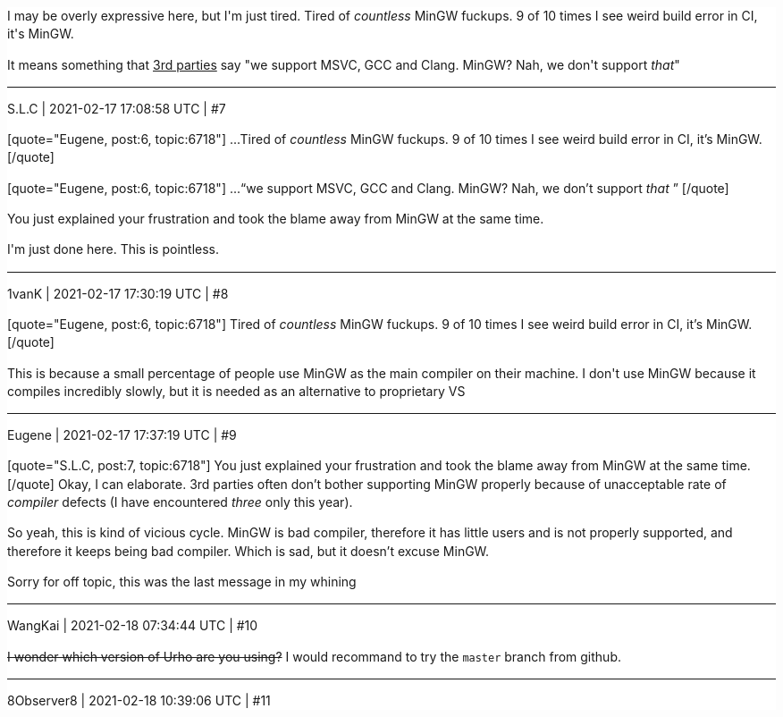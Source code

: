 I may be overly expressive here, but I'm just tired. Tired of _countless_ MinGW fuckups. 9 of 10 times I see weird build error in CI, it's MinGW.

It means something that [3rd parties](https://github.com/embree/embree) say "we support MSVC, GCC and Clang. MinGW? Nah, we don't support *that*"

-------------------------

S.L.C | 2021-02-17 17:08:58 UTC | #7

[quote="Eugene, post:6, topic:6718"]
...Tired of *countless* MinGW fuckups. 9 of 10 times I see weird build error in CI, it’s MinGW.
[/quote]

[quote="Eugene, post:6, topic:6718"]
...“we support MSVC, GCC and Clang. MinGW? Nah, we don’t support *that* ”
[/quote]

You just explained your frustration and took the blame away from MinGW at the same time.

I'm just done here. This is pointless.

-------------------------

1vanK | 2021-02-17 17:30:19 UTC | #8

[quote="Eugene, post:6, topic:6718"]
Tired of *countless* MinGW fuckups. 9 of 10 times I see weird build error in CI, it’s MinGW.
[/quote]

This is because a small percentage of people use MinGW as the main compiler on their machine. I don't use MinGW because it compiles incredibly slowly, but it is needed as an alternative to proprietary VS

-------------------------

Eugene | 2021-02-17 17:37:19 UTC | #9

[quote="S.L.C, post:7, topic:6718"]
You just explained your frustration and took the blame away from MinGW at the same time.
[/quote]
Okay, I can elaborate. 3rd parties often don’t bother supporting MinGW properly because of unacceptable rate of *compiler* defects (I have encountered *three* only this year).

So yeah, this is kind of vicious cycle. MinGW is bad compiler, therefore it has little users and is not properly supported, and therefore it keeps being bad compiler. Which is sad, but it doesn’t excuse MinGW.

Sorry for off topic, this was the last message in my whining

-------------------------

WangKai | 2021-02-18 07:34:44 UTC | #10

~~I wonder which version of Urho are you using?~~ I would recommand to try the `master` branch from github.

-------------------------

8Observer8 | 2021-02-18 10:39:06 UTC | #11
